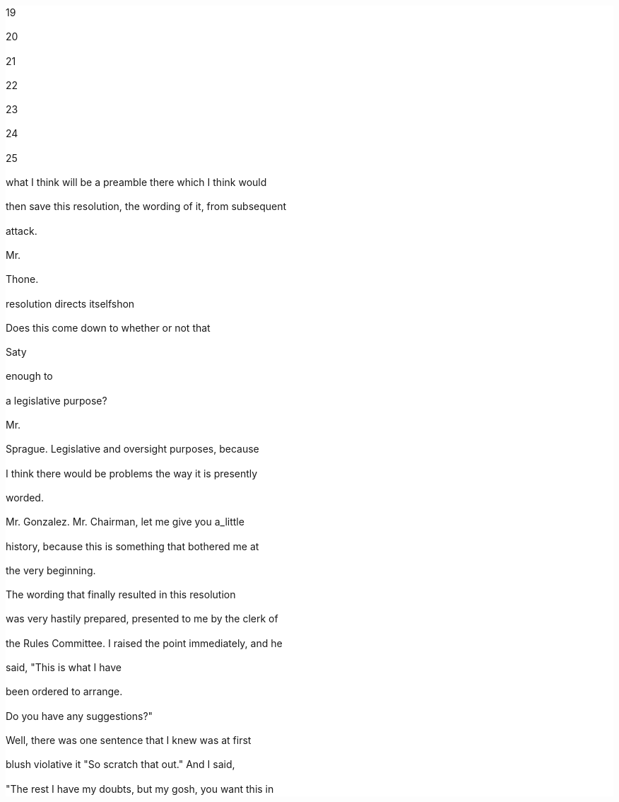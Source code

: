 19

20

21

22

23

24

25

what I think will be a preamble there which I think would

then save this resolution, the wording of it, from subsequent

attack.

Mr.

Thone.

resolution directs itselfshon

Does this come down to whether or not that

Saty

enough to

a legislative purpose?

Mr.

Sprague. Legislative and oversight purposes, because

I think there would be problems the way it is presently

worded.

Mr. Gonzalez. Mr. Chairman, let me give you a_little

history, because this is something that bothered me at

the very beginning.

The wording that finally resulted in this resolution

was very hastily prepared, presented to me by the clerk of

the Rules Committee. I raised the point immediately, and he

said, "This is what I have

been ordered to arrange.

Do you have any suggestions?"

Well, there was one sentence that I knew was at first

blush violative it "So scratch that out." And I said,

"The rest I have my doubts, but my gosh, you want this in
